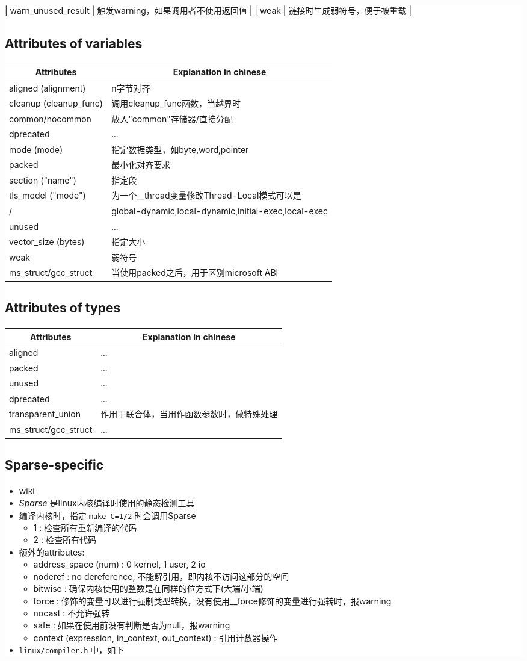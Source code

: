 | warn_unused_result                        | 触发warning，如果调用者不使用返回值                       |
| weak                                      | 链接时生成弱符号，便于被重载                              |

## Attributes of variables

| Attributes             | Explanation in chinese                               |
|------------------------|------------------------------------------------------|
| aligned (alignment)    | n字节对齐                                            |
| cleanup (cleanup_func) | 调用cleanup_func函数，当越界时                       |
| common/nocommon        | 放入"common"存储器/直接分配                          |
| dprecated              | ...                                                  |
| mode (mode)            | 指定数据类型，如byte,word,pointer                    |
| packed                 | 最小化对齐要求                                       |
| section ("name")       | 指定段                                               |
| tls_model ("mode")     | 为一个__thread变量修改Thread-Local模式可以是         |
| \/                     | global-dynamic,local-dynamic,initial-exec,local-exec |
| unused                 | ...                                                  |
| vector_size (bytes)    | 指定大小                                             |
| weak                   | 弱符号                                               |
| ms_struct/gcc_struct   | 当使用packed之后，用于区别microsoft ABI              |

## Attributes of types

| Attributes           | Explanation in chinese                     |
|----------------------|--------------------------------------------|
| aligned              | ...                                        |
| packed               | ...                                        |
| unused               | ...                                        |
| dprecated            | ...                                        |
| transparent_union    | 作用于联合体，当用作函数参数时，做特殊处理 |
| ms_struct/gcc_struct | ...                                        |

## Sparse-specific

* [wiki](http://en.wikipedia.org/wiki/Sparse)
* *Sparse* 是linux内核编译时使用的静态检测工具
* 编译内核时，指定 `make C=1/2` 时会调用Sparse
    - 1 : 检查所有重新编译的代码
    - 2 : 检查所有代码
* 额外的attributes:
    - address_space (num) : 0 kernel, 1 user, 2 io
    - noderef : no dereference, 不能解引用，即内核不访问这部分的空间
    - bitwise : 确保内核使用的整数是在同样的位方式下(大端/小端)
    - force : 修饰的变量可以进行强制类型转换，没有使用__force修饰的变量进行强转时，报warning
    - nocast : 不允许强转
    - safe : 如果在使用前没有判断是否为null，报warning
    - context (expression, in_context, out_context) : 引用计数器操作
* `linux/compiler.h` 中，如下